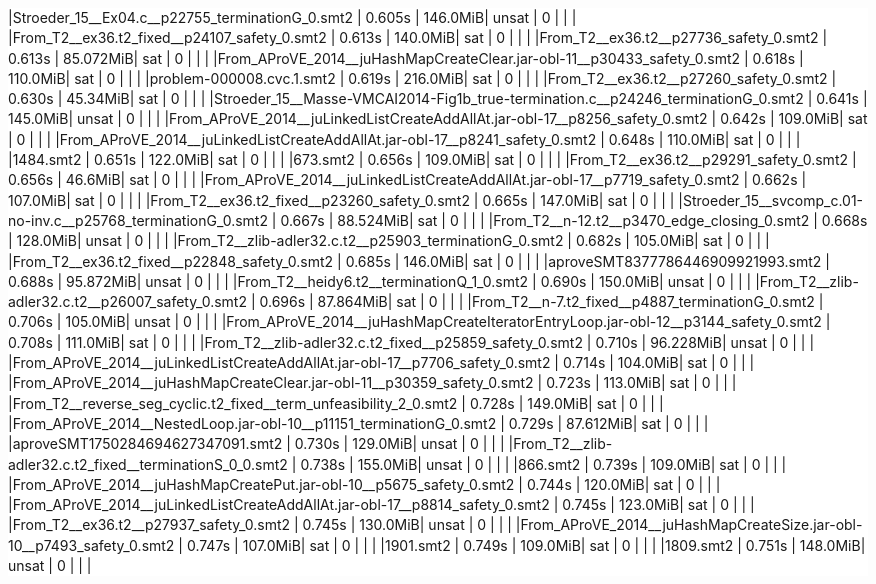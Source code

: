 |Stroeder_15__Ex04.c__p22755_terminationG_0.smt2              |    0.605s | 146.0MiB| unsat | 0 |  |  |
|From_T2__ex36.t2_fixed__p24107_safety_0.smt2                 |    0.613s | 140.0MiB| sat | 0 |  |  |
|From_T2__ex36.t2__p27736_safety_0.smt2                       |    0.613s | 85.072MiB| sat | 0 |  |  |
|From_AProVE_2014__juHashMapCreateClear.jar-obl-11__p30433_safety_0.smt2 |    0.618s | 110.0MiB| sat | 0 |  |  |
|problem-000008.cvc.1.smt2                                    |    0.619s | 216.0MiB| sat | 0 |  |  |
|From_T2__ex36.t2__p27260_safety_0.smt2                       |    0.630s | 45.34MiB| sat | 0 |  |  |
|Stroeder_15__Masse-VMCAI2014-Fig1b_true-termination.c__p24246_terminationG_0.smt2 |    0.641s | 145.0MiB| unsat | 0 |  |  |
|From_AProVE_2014__juLinkedListCreateAddAllAt.jar-obl-17__p8256_safety_0.smt2 |    0.642s | 109.0MiB| sat | 0 |  |  |
|From_AProVE_2014__juLinkedListCreateAddAllAt.jar-obl-17__p8241_safety_0.smt2 |    0.648s | 110.0MiB| sat | 0 |  |  |
|1484.smt2                                                    |    0.651s | 122.0MiB| sat | 0 |  |  |
|673.smt2                                                     |    0.656s | 109.0MiB| sat | 0 |  |  |
|From_T2__ex36.t2__p29291_safety_0.smt2                       |    0.656s | 46.6MiB| sat | 0 |  |  |
|From_AProVE_2014__juLinkedListCreateAddAllAt.jar-obl-17__p7719_safety_0.smt2 |    0.662s | 107.0MiB| sat | 0 |  |  |
|From_T2__ex36.t2_fixed__p23260_safety_0.smt2                 |    0.665s | 147.0MiB| sat | 0 |  |  |
|Stroeder_15__svcomp_c.01-no-inv.c__p25768_terminationG_0.smt2 |    0.667s | 88.524MiB| sat | 0 |  |  |
|From_T2__n-12.t2__p3470_edge_closing_0.smt2                  |    0.668s | 128.0MiB| unsat | 0 |  |  |
|From_T2__zlib-adler32.c.t2__p25903_terminationG_0.smt2       |    0.682s | 105.0MiB| sat | 0 |  |  |
|From_T2__ex36.t2_fixed__p22848_safety_0.smt2                 |    0.685s | 146.0MiB| sat | 0 |  |  |
|aproveSMT8377786446909921993.smt2                            |    0.688s | 95.872MiB| unsat | 0 |  |  |
|From_T2__heidy6.t2__terminationQ_1_0.smt2                    |    0.690s | 150.0MiB| unsat | 0 |  |  |
|From_T2__zlib-adler32.c.t2__p26007_safety_0.smt2             |    0.696s | 87.864MiB| sat | 0 |  |  |
|From_T2__n-7.t2_fixed__p4887_terminationG_0.smt2             |    0.706s | 105.0MiB| unsat | 0 |  |  |
|From_AProVE_2014__juHashMapCreateIteratorEntryLoop.jar-obl-12__p3144_safety_0.smt2 |    0.708s | 111.0MiB| sat | 0 |  |  |
|From_T2__zlib-adler32.c.t2_fixed__p25859_safety_0.smt2       |    0.710s | 96.228MiB| unsat | 0 |  |  |
|From_AProVE_2014__juLinkedListCreateAddAllAt.jar-obl-17__p7706_safety_0.smt2 |    0.714s | 104.0MiB| sat | 0 |  |  |
|From_AProVE_2014__juHashMapCreateClear.jar-obl-11__p30359_safety_0.smt2 |    0.723s | 113.0MiB| sat | 0 |  |  |
|From_T2__reverse_seg_cyclic.t2_fixed__term_unfeasibility_2_0.smt2 |    0.728s | 149.0MiB| sat | 0 |  |  |
|From_AProVE_2014__NestedLoop.jar-obl-10__p11151_terminationG_0.smt2 |    0.729s | 87.612MiB| sat | 0 |  |  |
|aproveSMT1750284694627347091.smt2                            |    0.730s | 129.0MiB| unsat | 0 |  |  |
|From_T2__zlib-adler32.c.t2_fixed__terminationS_0_0.smt2      |    0.738s | 155.0MiB| unsat | 0 |  |  |
|866.smt2                                                     |    0.739s | 109.0MiB| sat | 0 |  |  |
|From_AProVE_2014__juHashMapCreatePut.jar-obl-10__p5675_safety_0.smt2 |    0.744s | 120.0MiB| sat | 0 |  |  |
|From_AProVE_2014__juLinkedListCreateAddAllAt.jar-obl-17__p8814_safety_0.smt2 |    0.745s | 123.0MiB| sat | 0 |  |  |
|From_T2__ex36.t2__p27937_safety_0.smt2                       |    0.745s | 130.0MiB| unsat | 0 |  |  |
|From_AProVE_2014__juHashMapCreateSize.jar-obl-10__p7493_safety_0.smt2 |    0.747s | 107.0MiB| sat | 0 |  |  |
|1901.smt2                                                    |    0.749s | 109.0MiB| sat | 0 |  |  |
|1809.smt2                                                    |    0.751s | 148.0MiB| unsat | 0 |  |  |